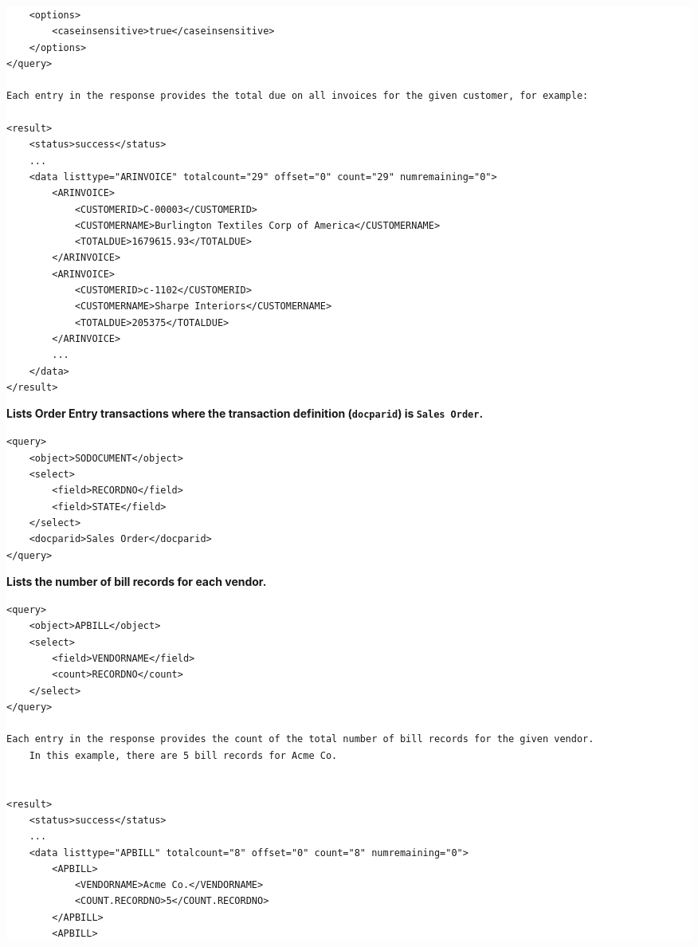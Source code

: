 ```
    <options>
        <caseinsensitive>true</caseinsensitive>
    </options>
</query>

Each entry in the response provides the total due on all invoices for the given customer, for example:

<result>
    <status>success</status>
    ...
    <data listtype="ARINVOICE" totalcount="29" offset="0" count="29" numremaining="0">
        <ARINVOICE>
            <CUSTOMERID>C-00003</CUSTOMERID>
            <CUSTOMERNAME>Burlington Textiles Corp of America</CUSTOMERNAME>
            <TOTALDUE>1679615.93</TOTALDUE>
        </ARINVOICE>
        <ARINVOICE>
            <CUSTOMERID>c-1102</CUSTOMERID>
            <CUSTOMERNAME>Sharpe Interiors</CUSTOMERNAME>
            <TOTALDUE>205375</TOTALDUE>
        </ARINVOICE>
        ...
    </data>
</result>
```

**Lists Order Entry transactions where the transaction definition (`docparid`) is `Sales Order`.**

```
<query>
    <object>SODOCUMENT</object>
    <select>
        <field>RECORDNO</field>
        <field>STATE</field>
    </select>
    <docparid>Sales Order</docparid>
</query>
```

**Lists the number of bill records for each vendor.**

```
<query>
    <object>APBILL</object>
    <select>
        <field>VENDORNAME</field>
        <count>RECORDNO</count>
    </select>
</query>

Each entry in the response provides the count of the total number of bill records for the given vendor.
    In this example, there are 5 bill records for Acme Co.


<result>
    <status>success</status>
    ...
    <data listtype="APBILL" totalcount="8" offset="0" count="8" numremaining="0">
        <APBILL>
            <VENDORNAME>Acme Co.</VENDORNAME>
            <COUNT.RECORDNO>5</COUNT.RECORDNO>
        </APBILL>
        <APBILL>
```